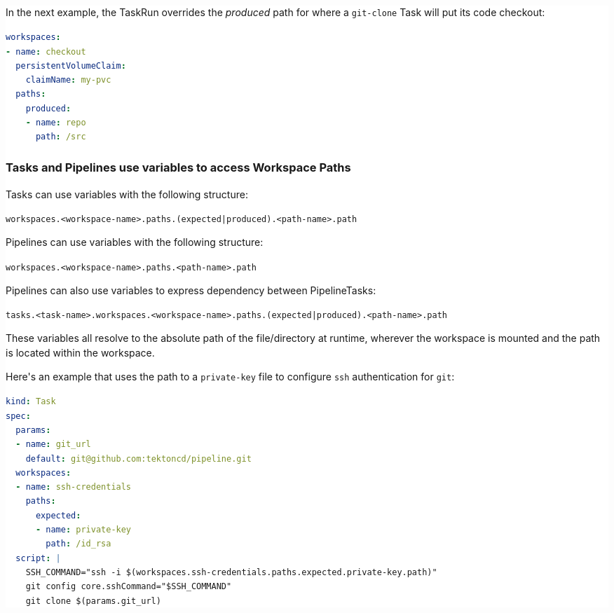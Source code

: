 In the next example, the TaskRun overrides the _produced_ path for where a
`git-clone` Task will put its code checkout:

```yaml
workspaces:
- name: checkout
  persistentVolumeClaim:
    claimName: my-pvc
  paths:
    produced:
    - name: repo
      path: /src
```

### Tasks and Pipelines use variables to access Workspace Paths

Tasks can use variables with the following structure:

```
workspaces.<workspace-name>.paths.(expected|produced).<path-name>.path
```

Pipelines can use variables with the following structure:

```
workspaces.<workspace-name>.paths.<path-name>.path
```

Pipelines can also use variables to express dependency between PipelineTasks:

```
tasks.<task-name>.workspaces.<workspace-name>.paths.(expected|produced).<path-name>.path
```

These variables all resolve to the absolute path of the file/directory at
runtime, wherever the workspace is mounted and the path is located within
the workspace.

Here's an example that uses the path to a `private-key` file to configure
`ssh` authentication for `git`:

```yaml
kind: Task
spec:
  params:
  - name: git_url
    default: git@github.com:tektoncd/pipeline.git
  workspaces:
  - name: ssh-credentials
    paths:
      expected:
      - name: private-key
        path: /id_rsa
  script: |
    SSH_COMMAND="ssh -i $(workspaces.ssh-credentials.paths.expected.private-key.path)"
    git config core.sshCommand="$SSH_COMMAND"
    git clone $(params.git_url)
```
